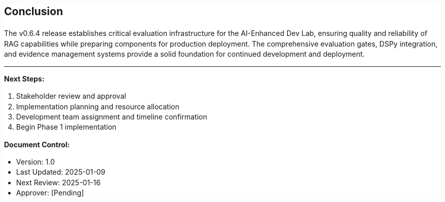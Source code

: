 ## Conclusion

The v0.6.4 release establishes critical evaluation infrastructure for the AI-Enhanced Dev Lab, ensuring quality and reliability of RAG capabilities while preparing components for production deployment. The comprehensive evaluation gates, DSPy integration, and evidence management systems provide a solid foundation for continued development and deployment.

---

**Next Steps:**
1. Stakeholder review and approval
2. Implementation planning and resource allocation
3. Development team assignment and timeline confirmation
4. Begin Phase 1 implementation

**Document Control:**
- Version: 1.0
- Last Updated: 2025-01-09
- Next Review: 2025-01-16
- Approver: [Pending]
